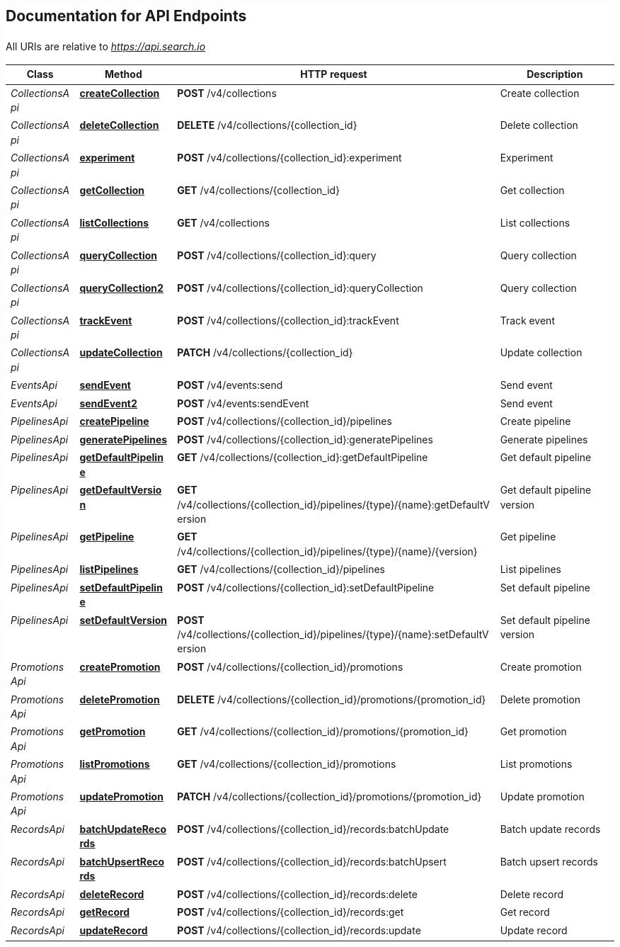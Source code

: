 ## Documentation for API Endpoints

All URIs are relative to *https://api.search.io*

Class | Method | HTTP request | Description
------------ | ------------- | ------------- | -------------
*CollectionsApi* | [**createCollection**](docs/CollectionsApi.md#createCollection) | **POST** /v4/collections | Create collection
*CollectionsApi* | [**deleteCollection**](docs/CollectionsApi.md#deleteCollection) | **DELETE** /v4/collections/{collection_id} | Delete collection
*CollectionsApi* | [**experiment**](docs/CollectionsApi.md#experiment) | **POST** /v4/collections/{collection_id}:experiment | Experiment
*CollectionsApi* | [**getCollection**](docs/CollectionsApi.md#getCollection) | **GET** /v4/collections/{collection_id} | Get collection
*CollectionsApi* | [**listCollections**](docs/CollectionsApi.md#listCollections) | **GET** /v4/collections | List collections
*CollectionsApi* | [**queryCollection**](docs/CollectionsApi.md#queryCollection) | **POST** /v4/collections/{collection_id}:query | Query collection
*CollectionsApi* | [**queryCollection2**](docs/CollectionsApi.md#queryCollection2) | **POST** /v4/collections/{collection_id}:queryCollection | Query collection
*CollectionsApi* | [**trackEvent**](docs/CollectionsApi.md#trackEvent) | **POST** /v4/collections/{collection_id}:trackEvent | Track event
*CollectionsApi* | [**updateCollection**](docs/CollectionsApi.md#updateCollection) | **PATCH** /v4/collections/{collection_id} | Update collection
*EventsApi* | [**sendEvent**](docs/EventsApi.md#sendEvent) | **POST** /v4/events:send | Send event
*EventsApi* | [**sendEvent2**](docs/EventsApi.md#sendEvent2) | **POST** /v4/events:sendEvent | Send event
*PipelinesApi* | [**createPipeline**](docs/PipelinesApi.md#createPipeline) | **POST** /v4/collections/{collection_id}/pipelines | Create pipeline
*PipelinesApi* | [**generatePipelines**](docs/PipelinesApi.md#generatePipelines) | **POST** /v4/collections/{collection_id}:generatePipelines | Generate pipelines
*PipelinesApi* | [**getDefaultPipeline**](docs/PipelinesApi.md#getDefaultPipeline) | **GET** /v4/collections/{collection_id}:getDefaultPipeline | Get default pipeline
*PipelinesApi* | [**getDefaultVersion**](docs/PipelinesApi.md#getDefaultVersion) | **GET** /v4/collections/{collection_id}/pipelines/{type}/{name}:getDefaultVersion | Get default pipeline version
*PipelinesApi* | [**getPipeline**](docs/PipelinesApi.md#getPipeline) | **GET** /v4/collections/{collection_id}/pipelines/{type}/{name}/{version} | Get pipeline
*PipelinesApi* | [**listPipelines**](docs/PipelinesApi.md#listPipelines) | **GET** /v4/collections/{collection_id}/pipelines | List pipelines
*PipelinesApi* | [**setDefaultPipeline**](docs/PipelinesApi.md#setDefaultPipeline) | **POST** /v4/collections/{collection_id}:setDefaultPipeline | Set default pipeline
*PipelinesApi* | [**setDefaultVersion**](docs/PipelinesApi.md#setDefaultVersion) | **POST** /v4/collections/{collection_id}/pipelines/{type}/{name}:setDefaultVersion | Set default pipeline version
*PromotionsApi* | [**createPromotion**](docs/PromotionsApi.md#createPromotion) | **POST** /v4/collections/{collection_id}/promotions | Create promotion
*PromotionsApi* | [**deletePromotion**](docs/PromotionsApi.md#deletePromotion) | **DELETE** /v4/collections/{collection_id}/promotions/{promotion_id} | Delete promotion
*PromotionsApi* | [**getPromotion**](docs/PromotionsApi.md#getPromotion) | **GET** /v4/collections/{collection_id}/promotions/{promotion_id} | Get promotion
*PromotionsApi* | [**listPromotions**](docs/PromotionsApi.md#listPromotions) | **GET** /v4/collections/{collection_id}/promotions | List promotions
*PromotionsApi* | [**updatePromotion**](docs/PromotionsApi.md#updatePromotion) | **PATCH** /v4/collections/{collection_id}/promotions/{promotion_id} | Update promotion
*RecordsApi* | [**batchUpdateRecords**](docs/RecordsApi.md#batchUpdateRecords) | **POST** /v4/collections/{collection_id}/records:batchUpdate | Batch update records
*RecordsApi* | [**batchUpsertRecords**](docs/RecordsApi.md#batchUpsertRecords) | **POST** /v4/collections/{collection_id}/records:batchUpsert | Batch upsert records
*RecordsApi* | [**deleteRecord**](docs/RecordsApi.md#deleteRecord) | **POST** /v4/collections/{collection_id}/records:delete | Delete record
*RecordsApi* | [**getRecord**](docs/RecordsApi.md#getRecord) | **POST** /v4/collections/{collection_id}/records:get | Get record
*RecordsApi* | [**updateRecord**](docs/RecordsApi.md#updateRecord) | **POST** /v4/collections/{collection_id}/records:update | Update record